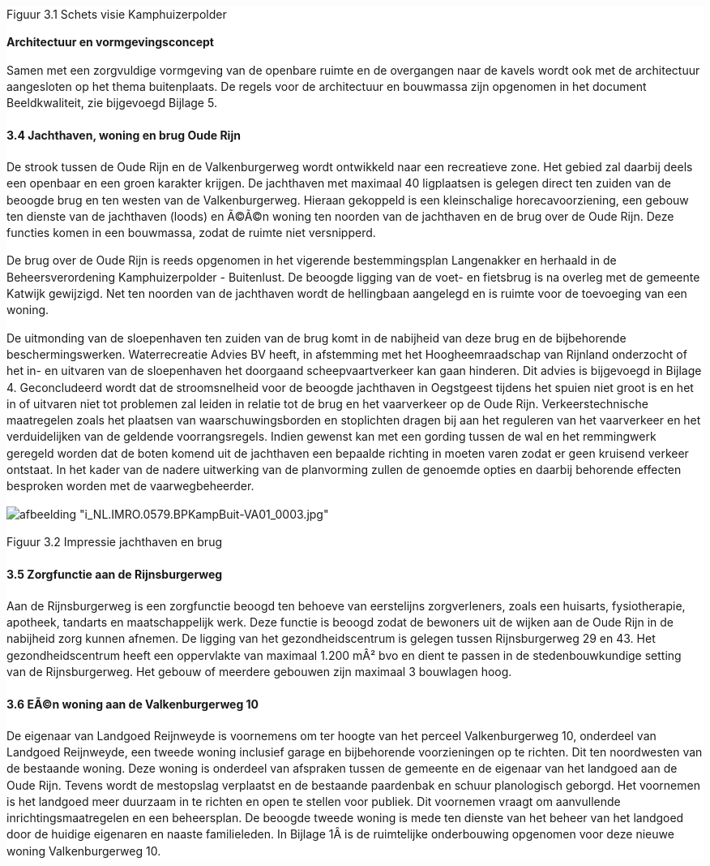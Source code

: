 Figuur 3\.1 Schets visie Kamphuizerpolder

**Architectuur en vormgevingsconcept**

Samen met een zorgvuldige vormgeving van de openbare ruimte en de overgangen naar de kavels wordt ook met de architectuur aangesloten op het thema buitenplaats. De regels voor de architectuur en bouwmassa zijn opgenomen in het document Beeldkwaliteit, zie bijgevoegd Bijlage 5.

#### 3\.4 Jachthaven, woning en brug Oude Rijn

De strook tussen de Oude Rijn en de Valkenburgerweg wordt ontwikkeld naar een recreatieve zone. Het gebied zal daarbij deels een openbaar en een groen karakter krijgen. De jachthaven met maximaal 40 ligplaatsen is gelegen direct ten zuiden van de beoogde brug en ten westen van de Valkenburgerweg. Hieraan gekoppeld is een kleinschalige horecavoorziening, een gebouw ten dienste van de jachthaven (loods) en Ã©Ã©n woning ten noorden van de jachthaven en de brug over de Oude Rijn. Deze functies komen in een bouwmassa, zodat de ruimte niet versnipperd.

De brug over de Oude Rijn is reeds opgenomen in het vigerende bestemmingsplan Langenakker en herhaald in de Beheersverordening Kamphuizerpolder \- Buitenlust. De beoogde ligging van de voet\- en fietsbrug is na overleg met de gemeente Katwijk gewijzigd. Net ten noorden van de jachthaven wordt de hellingbaan aangelegd en is ruimte voor de toevoeging van een woning.

De uitmonding van de sloepenhaven ten zuiden van de brug komt in de nabijheid van deze brug en de bijbehorende beschermingswerken. Waterrecreatie Advies BV heeft, in afstemming met het Hoogheemraadschap van Rijnland onderzocht of het in\- en uitvaren van de sloepenhaven het doorgaand scheepvaartverkeer kan gaan hinderen. Dit advies is bijgevoegd in Bijlage 4. Geconcludeerd wordt dat de stroomsnelheid voor de beoogde jachthaven in Oegstgeest tijdens het spuien niet groot is en het in of uitvaren niet tot problemen zal leiden in relatie tot de brug en het vaarverkeer op de Oude Rijn. Verkeerstechnische maatregelen zoals het plaatsen van waarschuwingsborden en stoplichten dragen bij aan het reguleren van het vaarverkeer en het verduidelijken van de geldende voorrangsregels. Indien gewenst kan met een gording tussen de wal en het remmingwerk geregeld worden dat de boten komend uit de jachthaven een bepaalde richting in moeten varen zodat er geen kruisend verkeer ontstaat. In het kader van de nadere uitwerking van de planvorming zullen de genoemde opties en daarbij behorende effecten besproken worden met de vaarwegbeheerder.

![afbeelding "i_NL.IMRO.0579.BPKampBuit-VA01_0003.jpg"](i_NL.IMRO.0579.BPKampBuit-VA01_0003.jpg)

Figuur 3\.2 Impressie jachthaven en brug

#### 3\.5 Zorgfunctie aan de Rijnsburgerweg

Aan de Rijnsburgerweg is een zorgfunctie beoogd ten behoeve van eerstelijns zorgverleners, zoals een huisarts, fysiotherapie, apotheek, tandarts en maatschappelijk werk. Deze functie is beoogd zodat de bewoners uit de wijken aan de Oude Rijn in de nabijheid zorg kunnen afnemen. De ligging van het gezondheidscentrum is gelegen tussen Rijnsburgerweg 29 en 43\. Het gezondheidscentrum heeft een oppervlakte van maximaal 1\.200 mÂ² bvo en dient te passen in de stedenbouwkundige setting van de Rijnsburgerweg. Het gebouw of meerdere gebouwen zijn maximaal 3 bouwlagen hoog.

#### 3\.6 EÃ©n woning aan de Valkenburgerweg 10

De eigenaar van Landgoed Reijnweyde is voornemens om ter hoogte van het perceel Valkenburgerweg 10, onderdeel van Landgoed Reijnweyde, een tweede woning inclusief garage en bijbehorende voorzieningen op te richten. Dit ten noordwesten van de bestaande woning. Deze woning is onderdeel van afspraken tussen de gemeente en de eigenaar van het landgoed aan de Oude Rijn. Tevens wordt de mestopslag verplaatst en de bestaande paardenbak en schuur planologisch geborgd. Het voornemen is het landgoed meer duurzaam in te richten en open te stellen voor publiek. Dit voornemen vraagt om aanvullende inrichtingsmaatregelen en een beheersplan. De beoogde tweede woning is mede ten dienste van het beheer van het landgoed door de huidige eigenaren en naaste familieleden. In Bijlage 1Â is de ruimtelijke onderbouwing opgenomen voor deze nieuwe woning Valkenburgerweg 10\.
